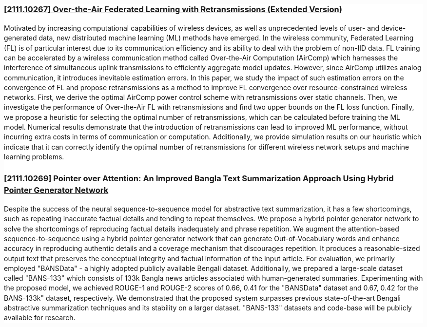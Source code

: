     

### [[2111.10267] Over-the-Air Federated Learning with Retransmissions (Extended Version)](http://arxiv.org/abs/2111.10267)


  Motivated by increasing computational capabilities of wireless devices, as
well as unprecedented levels of user- and device-generated data, new
distributed machine learning (ML) methods have emerged. In the wireless
community, Federated Learning (FL) is of particular interest due to its
communication efficiency and its ability to deal with the problem of non-IID
data. FL training can be accelerated by a wireless communication method called
Over-the-Air Computation (AirComp) which harnesses the interference of
simultaneous uplink transmissions to efficiently aggregate model updates.
However, since AirComp utilizes analog communication, it introduces inevitable
estimation errors. In this paper, we study the impact of such estimation errors
on the convergence of FL and propose retransmissions as a method to improve FL
convergence over resource-constrained wireless networks. First, we derive the
optimal AirComp power control scheme with retransmissions over static channels.
Then, we investigate the performance of Over-the-Air FL with retransmissions
and find two upper bounds on the FL loss function. Finally, we propose a
heuristic for selecting the optimal number of retransmissions, which can be
calculated before training the ML model. Numerical results demonstrate that the
introduction of retransmissions can lead to improved ML performance, without
incurring extra costs in terms of communication or computation. Additionally,
we provide simulation results on our heuristic which indicate that it can
correctly identify the optimal number of retransmissions for different wireless
network setups and machine learning problems.

    

### [[2111.10269] Pointer over Attention: An Improved Bangla Text Summarization Approach Using Hybrid Pointer Generator Network](http://arxiv.org/abs/2111.10269)


  Despite the success of the neural sequence-to-sequence model for abstractive
text summarization, it has a few shortcomings, such as repeating inaccurate
factual details and tending to repeat themselves. We propose a hybrid pointer
generator network to solve the shortcomings of reproducing factual details
inadequately and phrase repetition. We augment the attention-based
sequence-to-sequence using a hybrid pointer generator network that can generate
Out-of-Vocabulary words and enhance accuracy in reproducing authentic details
and a coverage mechanism that discourages repetition. It produces a
reasonable-sized output text that preserves the conceptual integrity and
factual information of the input article. For evaluation, we primarily employed
"BANSData" - a highly adopted publicly available Bengali dataset. Additionally,
we prepared a large-scale dataset called "BANS-133" which consists of 133k
Bangla news articles associated with human-generated summaries. Experimenting
with the proposed model, we achieved ROUGE-1 and ROUGE-2 scores of 0.66, 0.41
for the "BANSData" dataset and 0.67, 0.42 for the BANS-133k" dataset,
respectively. We demonstrated that the proposed system surpasses previous
state-of-the-art Bengali abstractive summarization techniques and its stability
on a larger dataset. "BANS-133" datasets and code-base will be publicly
available for research.
